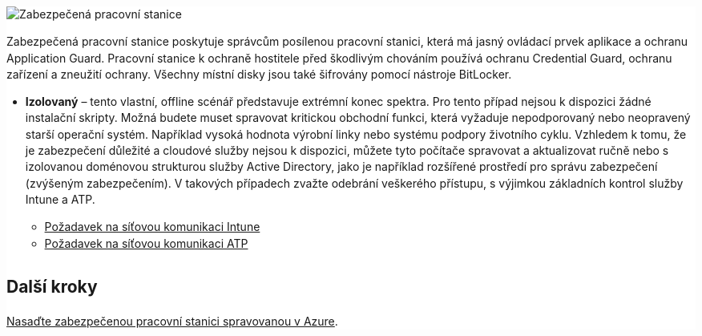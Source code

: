    ![Zabezpečená pracovní stanice](./media/concept-azure-managed-workstation/secure-workstation.png)

   Zabezpečená pracovní stanice poskytuje správcům posílenou pracovní stanici, která má jasný ovládací prvek aplikace a ochranu Application Guard. Pracovní stanice k ochraně hostitele před škodlivým chováním používá ochranu Credential Guard, ochranu zařízení a zneužití ochrany. Všechny místní disky jsou také šifrovány pomocí nástroje BitLocker.

* **Izolovaný** – tento vlastní, offline scénář představuje extrémní konec spektra. Pro tento případ nejsou k dispozici žádné instalační skripty. Možná budete muset spravovat kritickou obchodní funkci, která vyžaduje nepodporovaný nebo neopravený starší operační systém. Například vysoká hodnota výrobní linky nebo systému podpory životního cyklu. Vzhledem k tomu, že je zabezpečení důležité a cloudové služby nejsou k dispozici, můžete tyto počítače spravovat a aktualizovat ručně nebo s izolovanou doménovou strukturou služby Active Directory, jako je například rozšířené prostředí pro správu zabezpečení (zvýšeným zabezpečením). V takových případech zvažte odebrání veškerého přístupu, s výjimkou základních kontrol služby Intune a ATP.

   * [Požadavek na síťovou komunikaci Intune](/intune/network-bandwidth-use)
   * [Požadavek na síťovou komunikaci ATP](/azure-advanced-threat-protection/configure-proxy)

## <a name="next-steps"></a>Další kroky

[Nasaďte zabezpečenou pracovní stanici spravovanou v Azure](howto-azure-managed-workstation.md).
